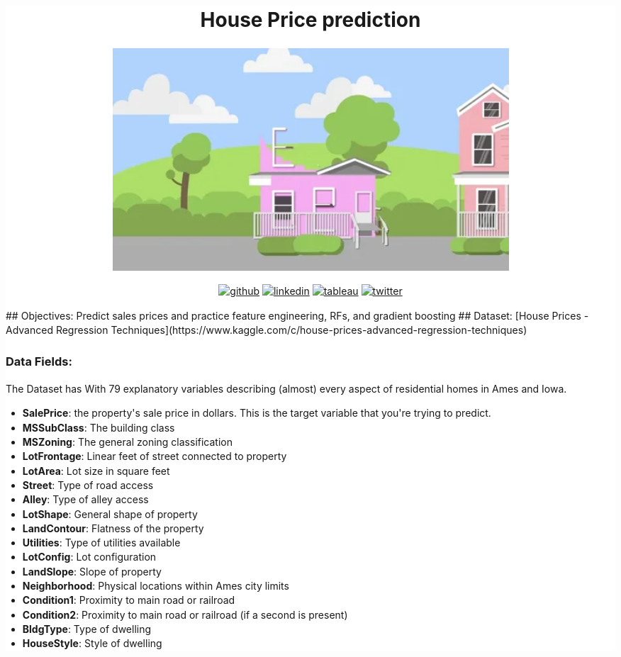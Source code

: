 

# <div align="center">House Price prediction</div>
<div align="center">
  <img src = "https://raw.githubusercontent.com/Pradnya1208/House-prices-prediction/main/output/house.webp" width="65%">
</div>


<div align="center">
  
[1]: https://github.com/Pradnya1208
[2]: https://www.linkedin.com/in/pradnya-patil-b049161ba/
[3]: https://public.tableau.com/app/profile/pradnya.patil3254#!/
[4]: https://twitter.com/Pradnya1208


[![github](https://raw.githubusercontent.com/Pradnya1208/Telecom-Customer-Churn-prediction/c292abd3f9cc647a7edc0061193f1523e9c05e1f/icons/git.svg)][1]
[![linkedin](https://raw.githubusercontent.com/Pradnya1208/Telecom-Customer-Churn-prediction/9f5c4a255972275ced549ea6e34ef35019166944/icons/iconmonstr-linkedin-5.svg)][2]
[![tableau](https://raw.githubusercontent.com/Pradnya1208/Telecom-Customer-Churn-prediction/e257c5d6cf02f13072429935b0828525c601414f/icons/icons8-tableau-software%20(1).svg)][3]
[![twitter](https://raw.githubusercontent.com/Pradnya1208/Telecom-Customer-Churn-prediction/c9f9c5dc4e24eff0143b3056708d24650cbccdde/icons/iconmonstr-twitter-5.svg)][4]

</div>
## Objectives:
Predict sales prices and practice feature engineering, RFs, and gradient boosting
## Dataset:
 [House Prices - Advanced Regression Techniques](https://www.kaggle.com/c/house-prices-advanced-regression-techniques)

### Data Fields:
The Dataset has With 79 explanatory variables describing (almost) every aspect of residential homes in Ames and Iowa.
- **SalePrice**: the property's sale price in dollars. This is the target variable that you're trying to predict.
- **MSSubClass**: The building class
- **MSZoning**: The general zoning classification
- **LotFrontage**: Linear feet of street connected to property
- **LotArea**: Lot size in square feet
- **Street**: Type of road access
- **Alley**: Type of alley access
- **LotShape**: General shape of property
- **LandContour**: Flatness of the property
- **Utilities**: Type of utilities available
- **LotConfig**: Lot configuration
- **LandSlope**: Slope of property
- **Neighborhood**: Physical locations within Ames city limits
- **Condition1**: Proximity to main road or railroad
- **Condition2**: Proximity to main road or railroad (if a second is present)
- **BldgType**: Type of dwelling
- **HouseStyle**: Style of dwelling